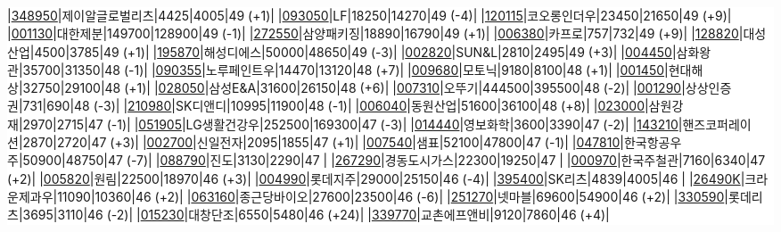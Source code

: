 |[348950](https://finance.daum.net/quotes/A348950)|제이알글로벌리츠|4425|4005|49 (+1)|
|[093050](https://finance.daum.net/quotes/A093050)|LF|18250|14270|49 (-4)|
|[120115](https://finance.daum.net/quotes/A120115)|코오롱인더우|23450|21650|49 (+9)|
|[001130](https://finance.daum.net/quotes/A001130)|대한제분|149700|128900|49 (-1)|
|[272550](https://finance.daum.net/quotes/A272550)|삼양패키징|18890|16790|49 (+1)|
|[006380](https://finance.daum.net/quotes/A006380)|카프로|757|732|49 (+9)|
|[128820](https://finance.daum.net/quotes/A128820)|대성산업|4500|3785|49 (+1)|
|[195870](https://finance.daum.net/quotes/A195870)|해성디에스|50000|48650|49 (-3)|
|[002820](https://finance.daum.net/quotes/A002820)|SUN&L|2810|2495|49 (+3)|
|[004450](https://finance.daum.net/quotes/A004450)|삼화왕관|35700|31350|48 (-1)|
|[090355](https://finance.daum.net/quotes/A090355)|노루페인트우|14470|13120|48 (+7)|
|[009680](https://finance.daum.net/quotes/A009680)|모토닉|9180|8100|48 (+1)|
|[001450](https://finance.daum.net/quotes/A001450)|현대해상|32750|29100|48 (+1)|
|[028050](https://finance.daum.net/quotes/A028050)|삼성E&A|31600|26150|48 (+6)|
|[007310](https://finance.daum.net/quotes/A007310)|오뚜기|444500|395500|48 (-2)|
|[001290](https://finance.daum.net/quotes/A001290)|상상인증권|731|690|48 (-3)|
|[210980](https://finance.daum.net/quotes/A210980)|SK디앤디|10995|11900|48 (-1)|
|[006040](https://finance.daum.net/quotes/A006040)|동원산업|51600|36100|48 (+8)|
|[023000](https://finance.daum.net/quotes/A023000)|삼원강재|2970|2715|47 (-1)|
|[051905](https://finance.daum.net/quotes/A051905)|LG생활건강우|252500|169300|47 (-3)|
|[014440](https://finance.daum.net/quotes/A014440)|영보화학|3600|3390|47 (-2)|
|[143210](https://finance.daum.net/quotes/A143210)|핸즈코퍼레이션|2870|2720|47 (+3)|
|[002700](https://finance.daum.net/quotes/A002700)|신일전자|2095|1855|47 (+1)|
|[007540](https://finance.daum.net/quotes/A007540)|샘표|52100|47800|47 (-1)|
|[047810](https://finance.daum.net/quotes/A047810)|한국항공우주|50900|48750|47 (-7)|
|[088790](https://finance.daum.net/quotes/A088790)|진도|3130|2290|47 |
|[267290](https://finance.daum.net/quotes/A267290)|경동도시가스|22300|19250|47 |
|[000970](https://finance.daum.net/quotes/A000970)|한국주철관|7160|6340|47 (+2)|
|[005820](https://finance.daum.net/quotes/A005820)|원림|22500|18970|46 (+3)|
|[004990](https://finance.daum.net/quotes/A004990)|롯데지주|29000|25150|46 (-4)|
|[395400](https://finance.daum.net/quotes/A395400)|SK리츠|4839|4005|46 |
|[26490K](https://finance.daum.net/quotes/A26490K)|크라운제과우|11090|10360|46 (+2)|
|[063160](https://finance.daum.net/quotes/A063160)|종근당바이오|27600|23500|46 (-6)|
|[251270](https://finance.daum.net/quotes/A251270)|넷마블|69600|54900|46 (+2)|
|[330590](https://finance.daum.net/quotes/A330590)|롯데리츠|3695|3110|46 (-2)|
|[015230](https://finance.daum.net/quotes/A015230)|대창단조|6550|5480|46 (+24)|
|[339770](https://finance.daum.net/quotes/A339770)|교촌에프앤비|9120|7860|46 (+4)|
